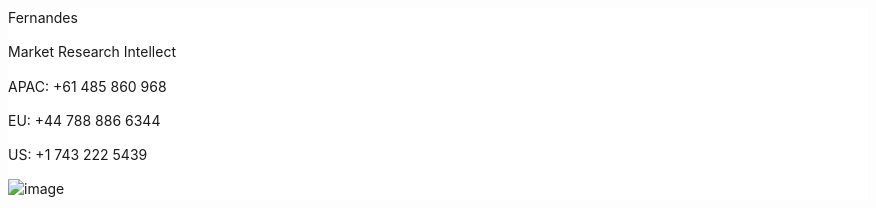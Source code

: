 Fernandes</p><p>Market Research Intellect</p><p>APAC: +61 485 860 968</p><p>EU: +44 788 886 6344</p><p>US: +1 743 222 5439</p>
![image](https://github.com/user-attachments/assets/9afd3257-47fc-4151-8e0d-012c0d600a05)
